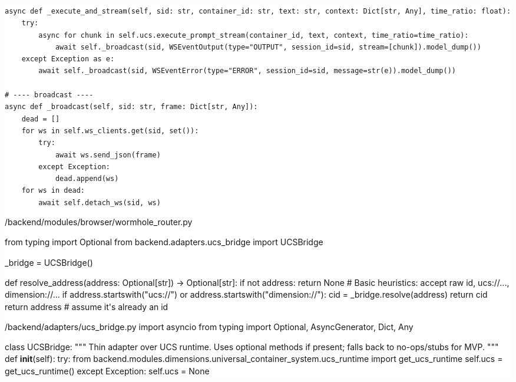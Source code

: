     async def _execute_and_stream(self, sid: str, container_id: str, text: str, context: Dict[str, Any], time_ratio: float):
        try:
            async for chunk in self.ucs.execute_prompt_stream(container_id, text, context, time_ratio=time_ratio):
                await self._broadcast(sid, WSEventOutput(type="OUTPUT", session_id=sid, stream=[chunk]).model_dump())
        except Exception as e:
            await self._broadcast(sid, WSEventError(type="ERROR", session_id=sid, message=str(e)).model_dump())

    # ---- broadcast ----
    async def _broadcast(self, sid: str, frame: Dict[str, Any]):
        dead = []
        for ws in self.ws_clients.get(sid, set()):
            try:
                await ws.send_json(frame)
            except Exception:
                dead.append(ws)
        for ws in dead:
            await self.detach_ws(sid, ws)





/backend/modules/browser/wormhole_router.py

from typing import Optional
from backend.adapters.ucs_bridge import UCSBridge

_bridge = UCSBridge()

def resolve_address(address: Optional[str]) -> Optional[str]:
    if not address: return None
    # Basic heuristics: accept raw id, ucs://..., dimension://...
    if address.startswith("ucs://") or address.startswith("dimension://"):
        cid = _bridge.resolve(address)
        return cid
    return address  # assume it's already an id






/backend/adapters/ucs_bridge.py
import asyncio
from typing import Optional, AsyncGenerator, Dict, Any

class UCSBridge:
    """
    Thin adapter over UCS runtime.
    Uses optional methods if present; falls back to no-ops/stubs for MVP.
    """
    def __init__(self):
        try:
            from backend.modules.dimensions.universal_container_system.ucs_runtime import get_ucs_runtime
            self.ucs = get_ucs_runtime()
        except Exception:
            self.ucs = None
